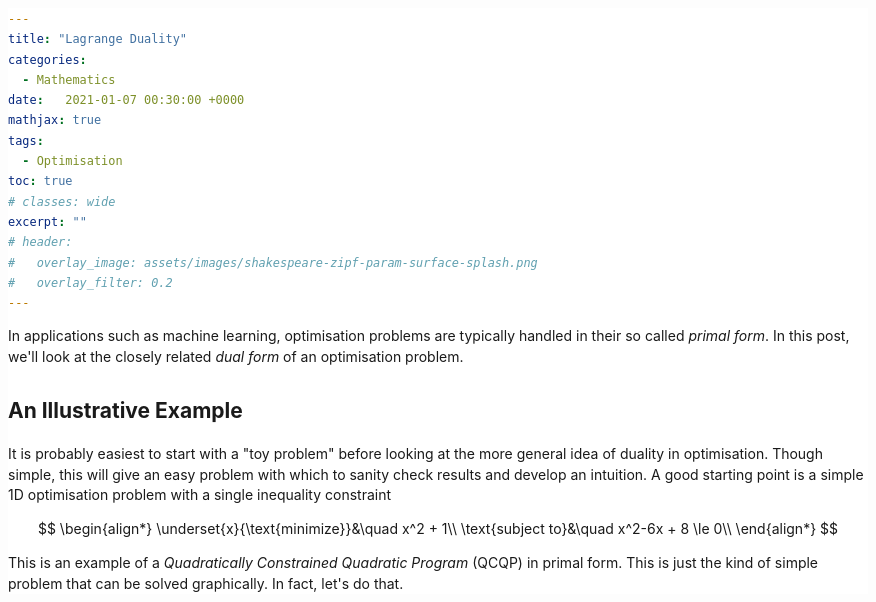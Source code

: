 ```yaml
---
title: "Lagrange Duality"
categories:
  - Mathematics
date:   2021-01-07 00:30:00 +0000
mathjax: true
tags:
  - Optimisation
toc: true
# classes: wide
excerpt: ""
# header: 
#   overlay_image: assets/images/shakespeare-zipf-param-surface-splash.png
#   overlay_filter: 0.2
---
```


In applications such as machine learning, optimisation problems are typically handled in their so called _primal form_. In this post, we'll look at the closely related _dual form_ of an optimisation problem.

## An Illustrative Example
It is probably easiest to start with a "toy problem" before looking at the more general idea of duality in optimisation. Though simple, this will give an easy problem with which to sanity check results and develop an intuition. A good starting point is a simple 1D optimisation problem with a single inequality constraint

$$
\begin{align*}
\underset{x}{\text{minimize}}&\quad x^2 + 1\\
\text{subject to}&\quad x^2-6x + 8 \le 0\\
\end{align*}
$$

This is an example of a _Quadratically Constrained Quadratic Program_ (QCQP) in primal form. This is just the kind of simple problem that can be solved graphically. In fact, let's do that.

<figure class>